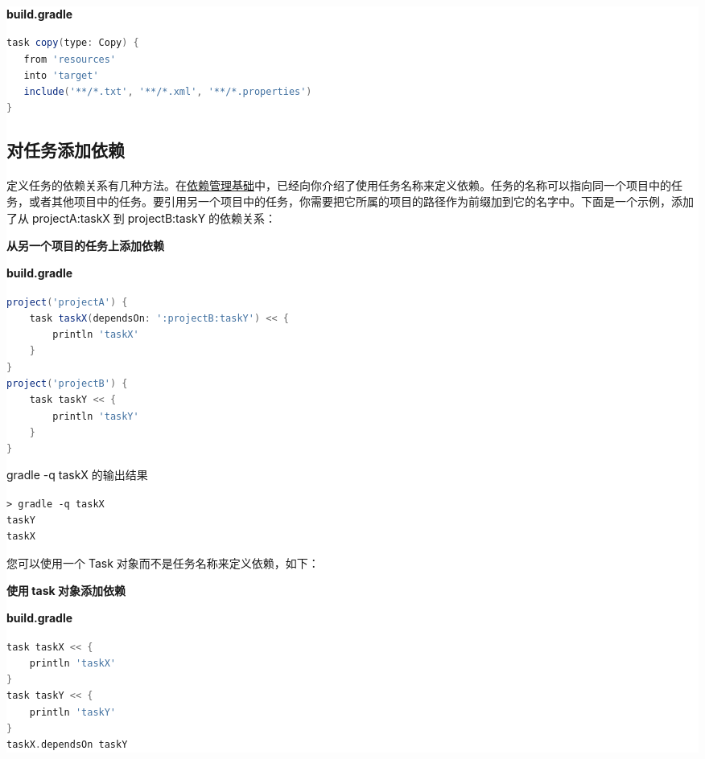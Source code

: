 **build.gradle**

```gradle
task copy(type: Copy) {
   from 'resources'
   into 'target'
   include('**/*.txt', '**/*.xml', '**/*.properties')
}  
```

## 对任务添加依赖

定义任务的依赖关系有几种方法。在[依赖管理基础](https://www.w3cschool.cn/gradle/sh8k1htf.html)中，已经向你介绍了使用任务名称来定义依赖。任务的名称可以指向同一个项目中的任务，或者其他项目中的任务。要引用另一个项目中的任务，你需要把它所属的项目的路径作为前缀加到它的名字中。下面是一个示例，添加了从 projectA:taskX 到 projectB:taskY 的依赖关系：

**从另一个项目的任务上添加依赖**

**build.gradle**

```gradle
project('projectA') {
    task taskX(dependsOn: ':projectB:taskY') << {
        println 'taskX'
    }
}
project('projectB') {
    task taskY << {
        println 'taskY'
    }
}  
```

gradle -q taskX 的输出结果

```
> gradle -q taskX
taskY
taskX  
```

您可以使用一个 Task 对象而不是任务名称来定义依赖，如下：

**使用 task 对象添加依赖**

**build.gradle**

```gradle
task taskX << {
    println 'taskX'
}
task taskY << {
    println 'taskY'
}
taskX.dependsOn taskY  
```
